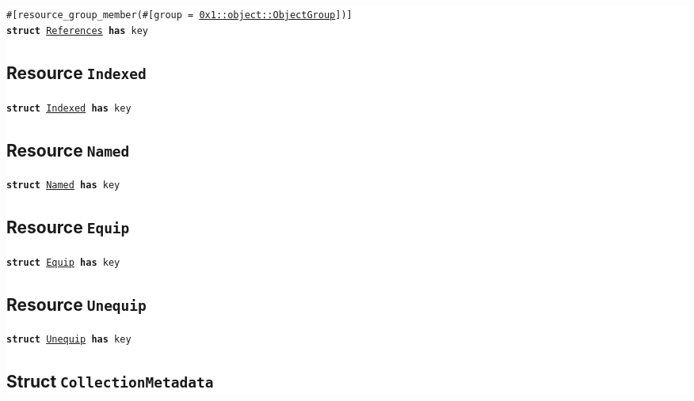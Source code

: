 

<pre><code>#[resource_group_member(#[group = <a href="_ObjectGroup">0x1::object::ObjectGroup</a>])]
<b>struct</b> <a href="composables.md#0x4d8dd898c13ab06a4897d2fdedb478cf7ac4d3e530d1daa5741c9b9d9ea15ee_composables_References">References</a> <b>has</b> key
</code></pre>



<a id="0x4d8dd898c13ab06a4897d2fdedb478cf7ac4d3e530d1daa5741c9b9d9ea15ee_composables_Indexed"></a>

## Resource `Indexed`



<pre><code><b>struct</b> <a href="composables.md#0x4d8dd898c13ab06a4897d2fdedb478cf7ac4d3e530d1daa5741c9b9d9ea15ee_composables_Indexed">Indexed</a> <b>has</b> key
</code></pre>



<a id="0x4d8dd898c13ab06a4897d2fdedb478cf7ac4d3e530d1daa5741c9b9d9ea15ee_composables_Named"></a>

## Resource `Named`



<pre><code><b>struct</b> <a href="composables.md#0x4d8dd898c13ab06a4897d2fdedb478cf7ac4d3e530d1daa5741c9b9d9ea15ee_composables_Named">Named</a> <b>has</b> key
</code></pre>



<a id="0x4d8dd898c13ab06a4897d2fdedb478cf7ac4d3e530d1daa5741c9b9d9ea15ee_composables_Equip"></a>

## Resource `Equip`



<pre><code><b>struct</b> <a href="composables.md#0x4d8dd898c13ab06a4897d2fdedb478cf7ac4d3e530d1daa5741c9b9d9ea15ee_composables_Equip">Equip</a> <b>has</b> key
</code></pre>



<a id="0x4d8dd898c13ab06a4897d2fdedb478cf7ac4d3e530d1daa5741c9b9d9ea15ee_composables_Unequip"></a>

## Resource `Unequip`



<pre><code><b>struct</b> <a href="composables.md#0x4d8dd898c13ab06a4897d2fdedb478cf7ac4d3e530d1daa5741c9b9d9ea15ee_composables_Unequip">Unequip</a> <b>has</b> key
</code></pre>



<a id="0x4d8dd898c13ab06a4897d2fdedb478cf7ac4d3e530d1daa5741c9b9d9ea15ee_composables_CollectionMetadata"></a>

## Struct `CollectionMetadata`
